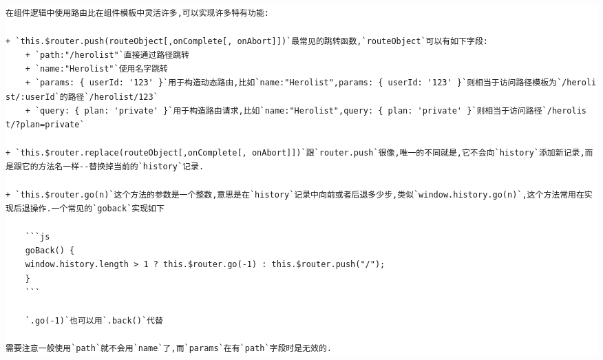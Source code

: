     在组件逻辑中使用路由比在组件模板中灵活许多,可以实现许多特有功能:

    + `this.$router.push(routeObject[,onComplete[, onAbort]])`最常见的跳转函数,`routeObject`可以有如下字段:
        + `path:"/herolist"`直接通过路径跳转
        + `name:"Herolist"`使用名字跳转
        + `params: { userId: '123' }`用于构造动态路由,比如`name:"Herolist",params: { userId: '123' }`则相当于访问路径模板为`/herolist/:userId`的路径`/herolist/123`
        + `query: { plan: 'private' }`用于构造路由请求,比如`name:"Herolist",query: { plan: 'private' }`则相当于访问路径`/herolist/?plan=private`

    + `this.$router.replace(routeObject[,onComplete[, onAbort]])`跟`router.push`很像,唯一的不同就是,它不会向`history`添加新记录,而是跟它的方法名一样--替换掉当前的`history`记录.

    + `this.$router.go(n)`这个方法的参数是一个整数,意思是在`history`记录中向前或者后退多少步,类似`window.history.go(n)`,这个方法常用在实现后退操作.一个常见的`goback`实现如下

        ```js
        goBack() {
        window.history.length > 1 ? this.$router.go(-1) : this.$router.push("/");
        }
        ```

        `.go(-1)`也可以用`.back()`代替

    需要注意一般使用`path`就不会用`name`了,而`params`在有`path`字段时是无效的.